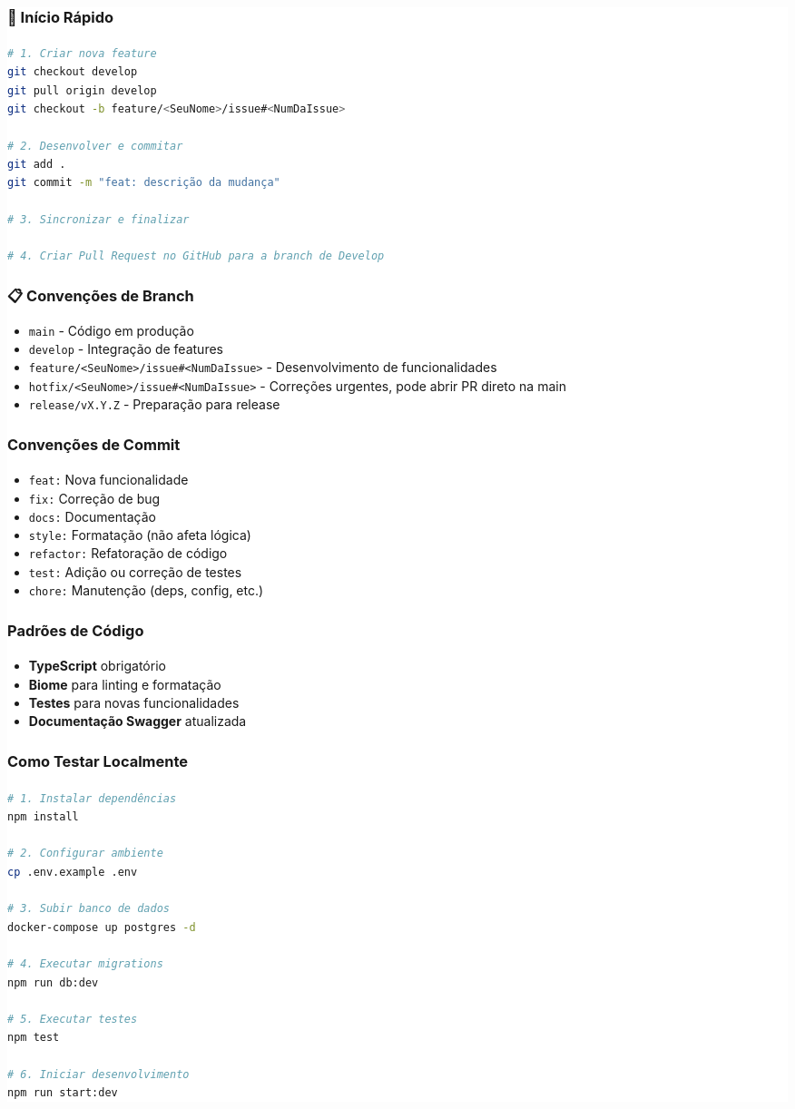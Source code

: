 ### 🚀 Início Rápido

```bash
# 1. Criar nova feature
git checkout develop
git pull origin develop
git checkout -b feature/<SeuNome>/issue#<NumDaIssue>

# 2. Desenvolver e commitar
git add .
git commit -m "feat: descrição da mudança"

# 3. Sincronizar e finalizar

# 4. Criar Pull Request no GitHub para a branch de Develop
```

### 📋 Convenções de Branch
- `main` - Código em produção
- `develop` - Integração de features
- `feature/<SeuNome>/issue#<NumDaIssue>` - Desenvolvimento de funcionalidades
- `hotfix/<SeuNome>/issue#<NumDaIssue>` - Correções urgentes, pode abrir PR direto na main
- `release/vX.Y.Z` - Preparação para release

### Convenções de Commit
- `feat:` Nova funcionalidade
- `fix:` Correção de bug
- `docs:` Documentação
- `style:` Formatação (não afeta lógica)
- `refactor:` Refatoração de código
- `test:` Adição ou correção de testes
- `chore:` Manutenção (deps, config, etc.)

### Padrões de Código
- **TypeScript** obrigatório
- **Biome** para linting e formatação
- **Testes** para novas funcionalidades
- **Documentação Swagger** atualizada

### Como Testar Localmente
```bash
# 1. Instalar dependências
npm install

# 2. Configurar ambiente
cp .env.example .env

# 3. Subir banco de dados
docker-compose up postgres -d

# 4. Executar migrations
npm run db:dev

# 5. Executar testes
npm test

# 6. Iniciar desenvolvimento
npm run start:dev
```
